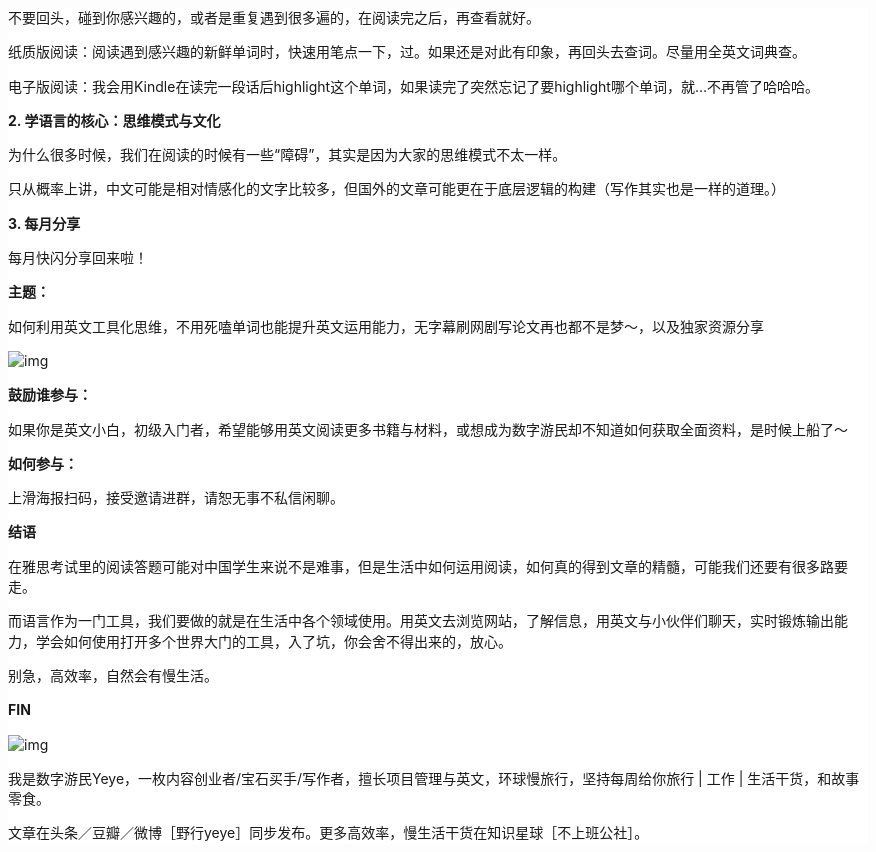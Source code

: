 

不要回头，碰到你感兴趣的，或者是重复遇到很多遍的，在阅读完之后，再查看就好。



纸质版阅读：阅读遇到感兴趣的新鲜单词时，快速用笔点一下，过。如果还是对此有印象，再回头去查词。尽量用全英文词典查。



电子版阅读：我会用Kindle在读完一段话后highlight这个单词，如果读完了突然忘记了要highlight哪个单词，就…不再管了哈哈哈。





 **2. 学语言的核心：思维模式与文化**



为什么很多时候，我们在阅读的时候有一些“障碍”，其实是因为大家的思维模式不太一样。



只从概率上讲，中文可能是相对情感化的文字比较多，但国外的文章可能更在于底层逻辑的构建（写作其实也是一样的道理。）





 **3. 每月分享**



每月快闪分享回来啦！



**主题：**



如何利用英文工具化思维，不用死嗑单词也能提升英文运用能力，无字幕刷网剧写论文再也都不是梦～，以及独家资源分享



![img](http://q7fm0u7rl.bkt.clouddn.com/img/640-20200326165903198.jpeg)



**鼓励谁参与：**

如果你是英文小白，初级入门者，希望能够用英文阅读更多书籍与材料，或想成为数字游民却不知道如何获取全面资料，是时候上船了～



**如何参与：**

上滑海报扫码，接受邀请进群，请恕无事不私信闲聊。



**结语**



在雅思考试里的阅读答题可能对中国学生来说不是难事，但是生活中如何运用阅读，如何真的得到文章的精髓，可能我们还要有很多路要走。



而语言作为一门工具，我们要做的就是在生活中各个领域使用。用英文去浏览网站，了解信息，用英文与小伙伴们聊天，实时锻炼输出能力，学会如何使用打开多个世界大门的工具，入了坑，你会舍不得出来的，放心。



别急，高效率，自然会有慢生活。



**FIN**

![img](http://q7fm0u7rl.bkt.clouddn.com/img/640-20200326165903198.jpeg)





我是数字游民Yeye，一枚内容创业者/宝石买手/写作者，擅长项目管理与英文，环球慢旅行，坚持每周给你旅行 | 工作 | 生活干货，和故事零食。



文章在头条／豆瓣／微博［野行yeye］同步发布。更多高效率，慢生活干货在知识星球［不上班公社］。